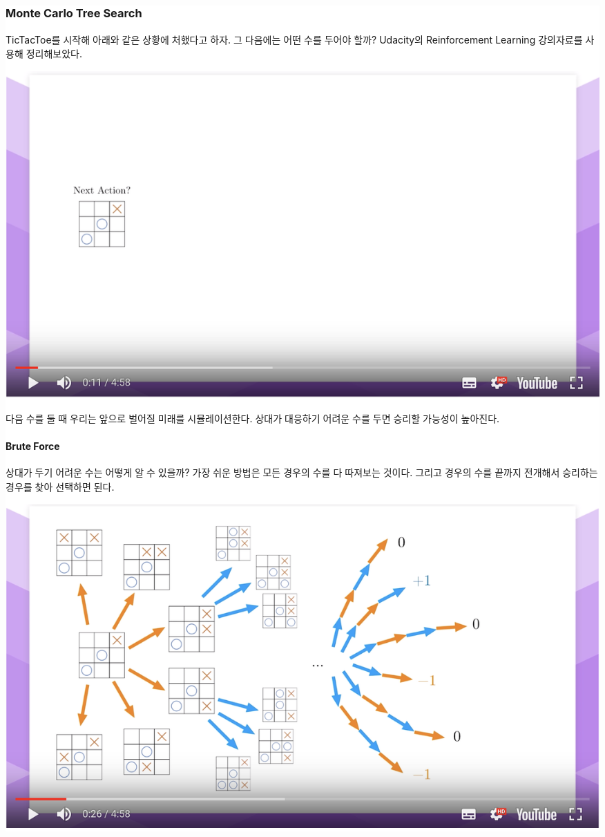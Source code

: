 

### Monte Carlo Tree Search

TicTacToe를 시작해 아래와 같은 상황에 처했다고 하자. 그 다음에는 어떤 수를 두어야 할까? Udacity의 Reinforcement Learning 강의자료를 사용해 정리해보았다.

![](../assets/materials/20190218/mcts_1.png)

다음 수를 둘 때 우리는 앞으로 벌어질 미래를 시뮬레이션한다. 상대가 대응하기 어려운 수를 두면 승리할 가능성이 높아진다.

#### Brute Force

상대가 두기 어려운 수는 어떻게 알 수 있을까? 가장 쉬운 방법은 모든 경우의 수를 다 따져보는 것이다. 그리고 경우의 수를 끝까지 전개해서 승리하는 경우를 찾아 선택하면 된다.

![](../assets/materials/20190218/mcts_2.png)
